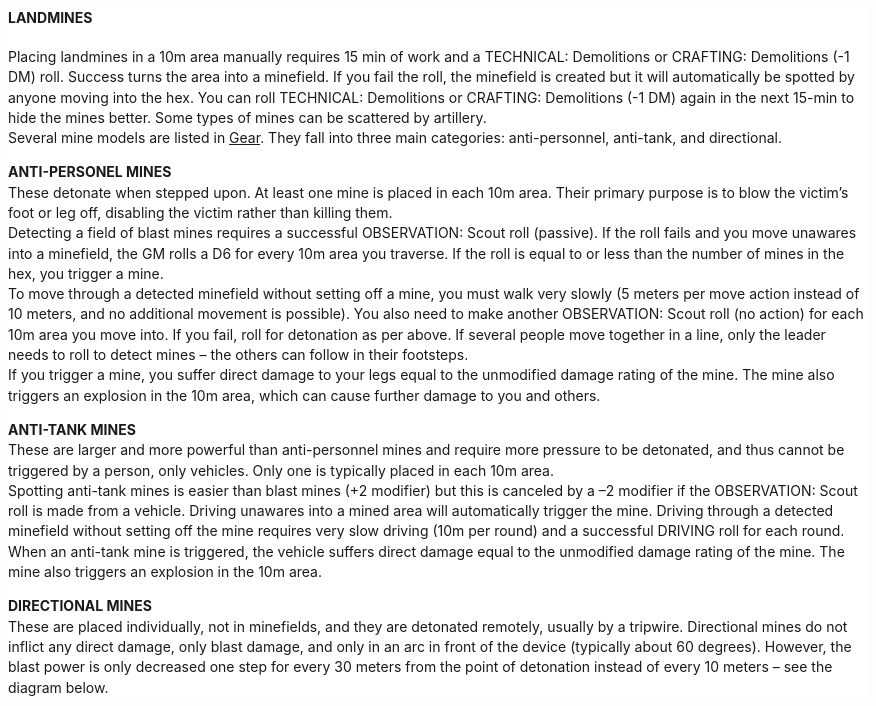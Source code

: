 #### LANDMINES
Placing landmines in a 10m area manually requires 15 min of work and a TECHNICAL: Demolitions or CRAFTING: Demolitions (-1 DM) roll. Success turns the area into a minefield. If you fail the roll, the minefield is created but it will automatically be spotted by anyone moving into the hex. You can roll TECHNICAL: Demolitions or CRAFTING: Demolitions (-1 DM) again in the next 15-min to hide the mines better. Some types of mines can be scattered by artillery.  
Several mine models are listed in [Gear](Gear.md). They fall into three main categories: anti-personnel, anti-tank, and directional.  

**ANTI-PERSONEL MINES**  
These detonate when stepped upon. At least one mine is placed in each 10m area. Their primary purpose is to blow the victim’s foot or leg off, disabling the victim rather than killing them.  
Detecting a field of blast mines requires a successful OBSERVATION: Scout roll (passive). If the roll fails and you move unawares into a minefield, the GM rolls a D6 for every 10m area you traverse. If the roll is equal to or less than the number of mines in the hex, you trigger a mine.  
To move through a detected minefield without setting off a mine, you must walk very slowly (5 meters per move action instead of 10 meters, and no additional movement is possible). You also need to make another OBSERVATION: Scout roll (no action) for each 10m area you move into. If you fail, roll for detonation as per above. If several people move together in a line, only the leader needs to roll to detect mines – the others can follow in their footsteps.  
If you trigger a mine, you suffer direct damage to your legs equal to the unmodified damage rating of the mine. The mine also triggers an explosion in the 10m area, which can cause further damage to you and others.

**ANTI-TANK MINES**  
These are larger and more powerful than anti-personnel mines and require more pressure to be detonated, and thus cannot be triggered by a person, only vehicles. Only one is typically placed in each 10m area.  
Spotting anti-tank mines is easier than blast mines (+2 modifier) but this is canceled by a –2 modifier if the
OBSERVATION: Scout roll is made from a vehicle. Driving unawares into a mined area will automatically trigger the mine. Driving through a detected minefield without setting off the mine requires very slow driving (10m per round) and a successful DRIVING roll for each round.  
When an anti-tank mine is triggered, the vehicle suffers direct damage equal to the unmodified damage rating of
the mine. The mine also triggers an explosion in the 10m area.

**DIRECTIONAL MINES**  
These are placed individually, not in minefields, and they are detonated remotely, usually by a tripwire. Directional mines do not inflict any direct damage, only blast damage, and only in an arc in front of the device (typically about 60 degrees). However, the blast power is only decreased one step for every 30 meters from the point of detonation instead of every 10 meters – see the diagram below.
